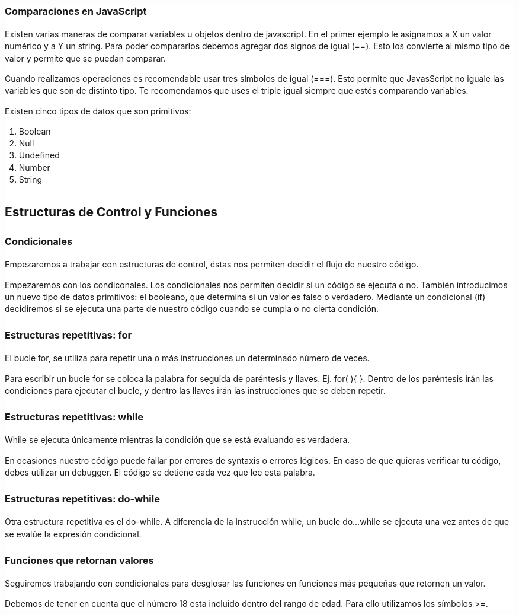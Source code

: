 ### Comparaciones en JavaScript
Existen varias maneras de comparar variables u objetos dentro de javascript. En el primer ejemplo le asignamos a X un valor numérico y a Y un string. Para poder compararlos debemos agregar dos signos de igual (==). Esto los convierte al mismo tipo de valor y permite que se puedan comparar.

Cuando realizamos operaciones es recomendable usar tres símbolos de igual (===). Esto permite que JavasScript no iguale las variables que son de distinto tipo. Te recomendamos que uses el triple igual siempre que estés comparando variables.

Existen cinco tipos de datos que son primitivos:

1. Boolean
2. Null
3. Undefined
4. Number
5. String

## Estructuras de Control y Funciones

### Condicionales
Empezaremos a trabajar con estructuras de control, éstas nos permiten decidir el flujo de nuestro código.

Empezaremos con los condiconales. Los condicionales nos permiten decidir si un código se ejecuta o no. También introducimos un nuevo tipo de datos primitivos: el booleano, que determina si un valor es falso o verdadero. Mediante un condicional (if) decidiremos si se ejecuta una parte de nuestro código cuando se cumpla o no cierta condición.

### Estructuras repetitivas: for
El bucle for, se utiliza para repetir una o más instrucciones un determinado número de veces.

Para escribir un bucle for se coloca la palabra for seguida de paréntesis y llaves.
Ej. for( ){ }. Dentro de los paréntesis irán las condiciones para ejecutar el bucle, y dentro las llaves irán las instrucciones que se deben repetir.

### Estructuras repetitivas: while
While se ejecuta únicamente mientras la condición que se está evaluando es verdadera.

En ocasiones nuestro código puede fallar por errores de syntaxis o errores lógicos. En caso de que quieras verificar tu código, debes utilizar un debugger. El código se detiene cada vez que lee esta palabra.

### Estructuras repetitivas: do-while
Otra estructura repetitiva es el do-while. A diferencia de la instrucción while, un bucle do…while se ejecuta una vez antes de que se evalúe la expresión condicional.

### Funciones que retornan valores
Seguiremos trabajando con condicionales para desglosar las funciones en funciones más pequeñas que retornen un valor.

Debemos de tener en cuenta que el número 18 esta incluido dentro del rango de edad. Para ello utilizamos los símbolos >=.
